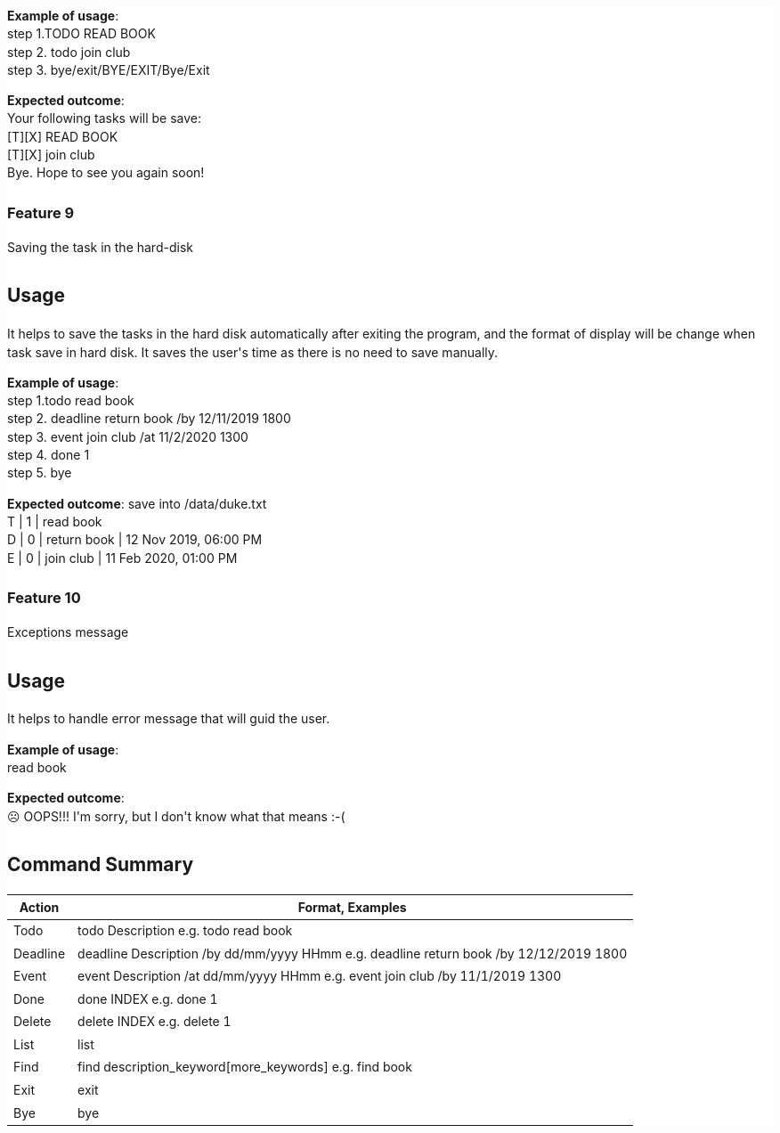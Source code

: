 **Example of usage**: 
   <br/>step 1.TODO READ BOOK
   <br/>step 2. todo join club
   <br/>step 3. bye/exit/BYE/EXIT/Bye/Exit

**Expected outcome**:
   <br/>Your following tasks will be save: 
   <br/>[T][X] READ BOOK
   <br/>[T][X] join club
   <br/>Bye. Hope to see you again soon!

### Feature 9
Saving the task in the hard-disk
## Usage
It helps to save the tasks in the hard disk automatically after exiting the program, and the format of display will be change when task save in hard disk. It saves the user's time as there is no need to save manually.

**Example of usage**: 
   <br/>step 1.todo read book
   <br/>step 2. deadline return book /by 12/11/2019 1800
   <br/>step 3. event join club /at 11/2/2020 1300
   <br/>step 4. done 1
   <br/>step 5. bye

**Expected outcome**: save into /data/duke.txt
   <br/>T | 1 | read book
   <br/>D | 0 | return book  | 12 Nov 2019, 06:00 PM
   <br/>E | 0 | join club  | 11 Feb 2020, 01:00 PM

### Feature 10
Exceptions message
## Usage
It helps to handle error message that will guid the user.

**Example of usage**: 
   <br/>read book

**Expected outcome**:
   <br/>☹ OOPS!!! I'm sorry, but I don't know what that means :-(

## Command Summary
Action | Format, Examples
------------ | -------------
Todo | todo Description e.g. todo read book
Deadline | deadline Description /by dd/mm/yyyy HHmm e.g. deadline return book /by 12/12/2019 1800
Event | event Description /at dd/mm/yyyy HHmm e.g. event join club /by 11/1/2019 1300
Done | done INDEX e.g. done 1
Delete | delete INDEX e.g. delete 1
List | list
Find | find description_keyword[more_keywords] e.g. find book
Exit | exit
Bye | bye
